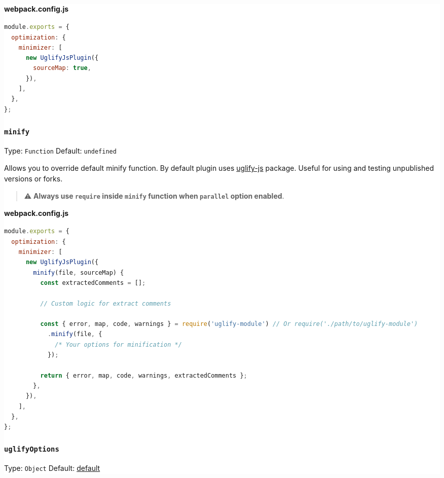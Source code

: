 **webpack.config.js**

```js
module.exports = {
  optimization: {
    minimizer: [
      new UglifyJsPlugin({
        sourceMap: true,
      }),
    ],
  },
};
```

### `minify`

Type: `Function`
Default: `undefined`

Allows you to override default minify function.
By default plugin uses [uglify-js](https://github.com/mishoo/UglifyJS2) package.
Useful for using and testing unpublished versions or forks.

> ⚠️ **Always use `require` inside `minify` function when `parallel` option enabled**.

**webpack.config.js**

```js
module.exports = {
  optimization: {
    minimizer: [
      new UglifyJsPlugin({
        minify(file, sourceMap) {
          const extractedComments = [];

          // Custom logic for extract comments

          const { error, map, code, warnings } = require('uglify-module') // Or require('./path/to/uglify-module')
            .minify(file, {
              /* Your options for minification */
            });

          return { error, map, code, warnings, extractedComments };
        },
      }),
    ],
  },
};
```

### `uglifyOptions`

Type: `Object`
Default: [default](https://github.com/mishoo/UglifyJS2#minify-options)
